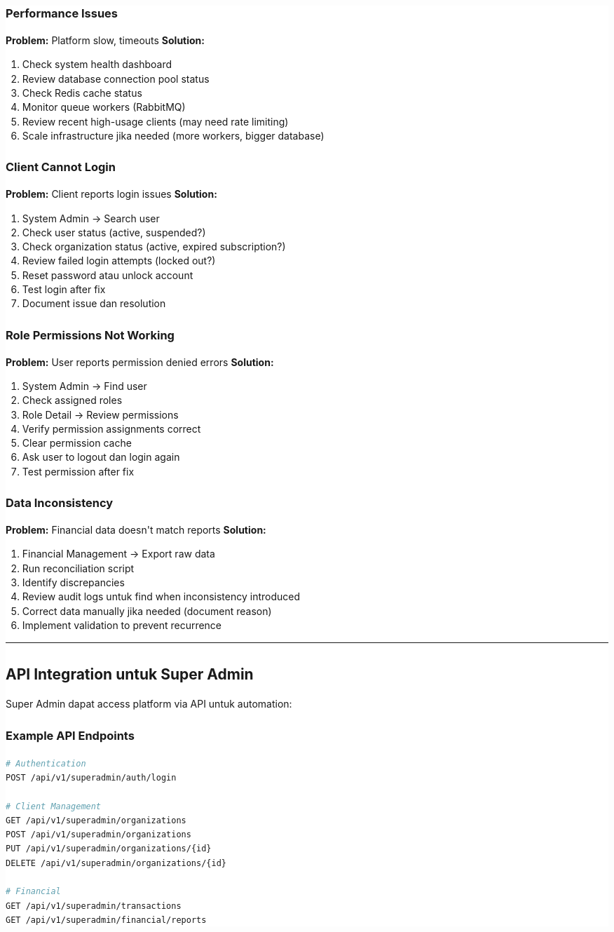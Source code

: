 ### Performance Issues
**Problem:** Platform slow, timeouts
**Solution:**
1. Check system health dashboard
2. Review database connection pool status
3. Check Redis cache status
4. Monitor queue workers (RabbitMQ)
5. Review recent high-usage clients (may need rate limiting)
6. Scale infrastructure jika needed (more workers, bigger database)

### Client Cannot Login
**Problem:** Client reports login issues
**Solution:**
1. System Admin → Search user
2. Check user status (active, suspended?)
3. Check organization status (active, expired subscription?)
4. Review failed login attempts (locked out?)
5. Reset password atau unlock account
6. Test login after fix
7. Document issue dan resolution

### Role Permissions Not Working
**Problem:** User reports permission denied errors
**Solution:**
1. System Admin → Find user
2. Check assigned roles
3. Role Detail → Review permissions
4. Verify permission assignments correct
5. Clear permission cache
6. Ask user to logout dan login again
7. Test permission after fix

### Data Inconsistency
**Problem:** Financial data doesn't match reports
**Solution:**
1. Financial Management → Export raw data
2. Run reconciliation script
3. Identify discrepancies
4. Review audit logs untuk find when inconsistency introduced
5. Correct data manually jika needed (document reason)
6. Implement validation to prevent recurrence

---

## API Integration untuk Super Admin

Super Admin dapat access platform via API untuk automation:

### Example API Endpoints
```bash
# Authentication
POST /api/v1/superadmin/auth/login

# Client Management
GET /api/v1/superadmin/organizations
POST /api/v1/superadmin/organizations
PUT /api/v1/superadmin/organizations/{id}
DELETE /api/v1/superadmin/organizations/{id}

# Financial
GET /api/v1/superadmin/transactions
GET /api/v1/superadmin/financial/reports
```
